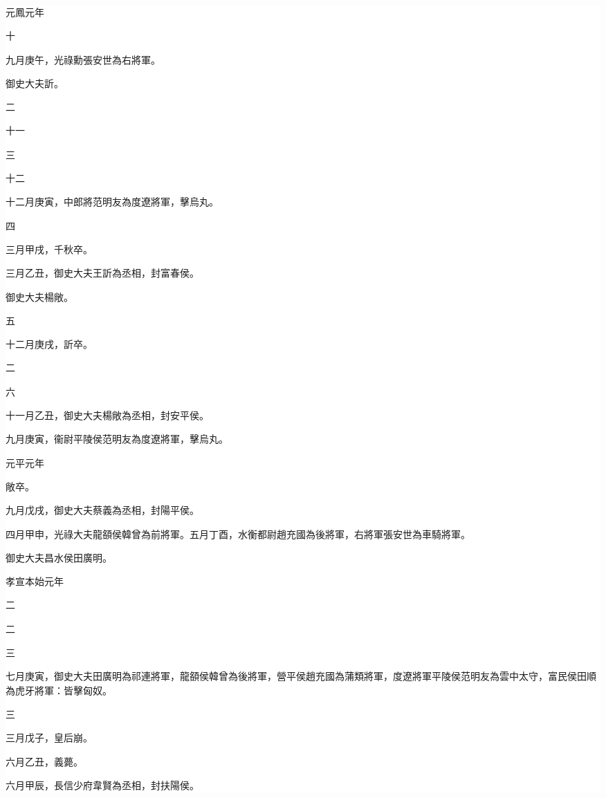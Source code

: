 元鳳元年

十

九月庚午，光祿勳張安世為右將軍。

御史大夫訢。

二

十一

三

十二

十二月庚寅，中郎將范明友為度遼將軍，擊烏丸。

四

三月甲戌，千秋卒。

三月乙丑，御史大夫王訢為丞相，封富春侯。

御史大夫楊敞。

五

十二月庚戌，訢卒。

二

六

十一月乙丑，御史大夫楊敞為丞相，封安平侯。

九月庚寅，衞尉平陵侯范明友為度遼將軍，擊烏丸。

元平元年

敞卒。

九月戊戌，御史大夫蔡義為丞相，封陽平侯。

四月甲申，光祿大夫龍頟侯韓曾為前將軍。五月丁酉，水衡都尉趙充國為後將軍，右將軍張安世為車騎將軍。

御史大夫昌水侯田廣明。

孝宣本始元年

二

二

三

七月庚寅，御史大夫田廣明為祁連將軍，龍頟侯韓曾為後將軍，營平侯趙充國為蒲類將軍，度遼將軍平陵侯范明友為雲中太守，富民侯田順為虎牙將軍：皆擊匈奴。

三

三月戊子，皇后崩。

六月乙丑，義薨。

六月甲辰，長信少府韋賢為丞相，封扶陽侯。
